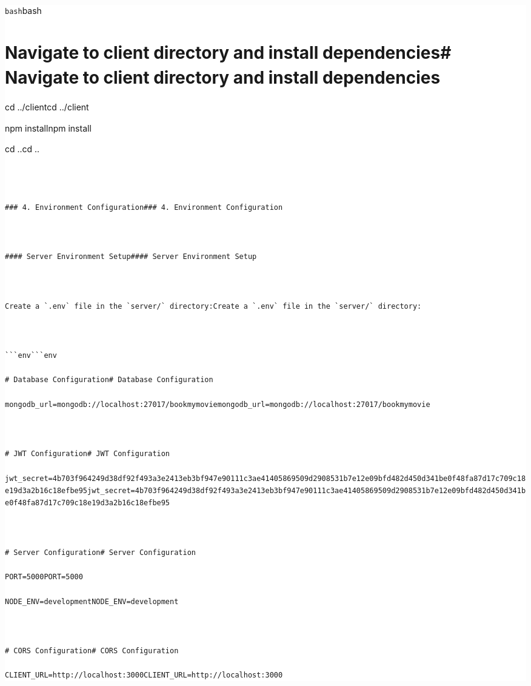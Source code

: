 

```bash```bash

# Navigate to client directory and install dependencies# Navigate to client directory and install dependencies  

cd ../clientcd ../client

npm installnpm install

cd ..cd ..

``````



### 4. Environment Configuration### 4. Environment Configuration



#### Server Environment Setup#### Server Environment Setup



Create a `.env` file in the `server/` directory:Create a `.env` file in the `server/` directory:



```env```env

# Database Configuration# Database Configuration

mongodb_url=mongodb://localhost:27017/bookmymoviemongodb_url=mongodb://localhost:27017/bookmymovie



# JWT Configuration# JWT Configuration

jwt_secret=4b703f964249d38df92f493a3e2413eb3bf947e90111c3ae41405869509d2908531b7e12e09bfd482d450d341be0f48fa87d17c709c18e19d3a2b16c18efbe95jwt_secret=4b703f964249d38df92f493a3e2413eb3bf947e90111c3ae41405869509d2908531b7e12e09bfd482d450d341be0f48fa87d17c709c18e19d3a2b16c18efbe95



# Server Configuration# Server Configuration

PORT=5000PORT=5000

NODE_ENV=developmentNODE_ENV=development



# CORS Configuration# CORS Configuration

CLIENT_URL=http://localhost:3000CLIENT_URL=http://localhost:3000

``````
